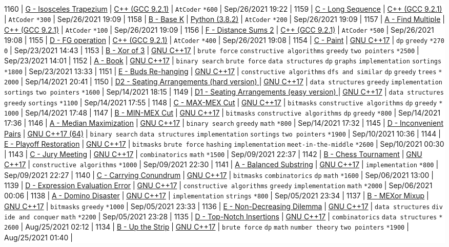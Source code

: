 1160 | [G - Isosceles Trapezium](https://atcoder.jp/contests/abc220/tasks/abc220_g) | [C++ (GCC 9.2.1)](./atcoder/abc220/G.cpp) | `AtCoder` `*600` | Sep/26/2021 19:22 | 
1159 | [C - Long Sequence](https://atcoder.jp/contests/abc220/tasks/abc220_c) | [C++ (GCC 9.2.1)](./atcoder/abc220/C.cpp) | `AtCoder` `*300` | Sep/26/2021 19:09 | 
1158 | [B - Base K](https://atcoder.jp/contests/abc220/tasks/abc220_b) | [Python (3.8.2)](./atcoder/abc220/B.py) | `AtCoder` `*200` | Sep/26/2021 19:09 | 
1157 | [A - Find Multiple](https://atcoder.jp/contests/abc220/tasks/abc220_a) | [C++ (GCC 9.2.1)](./atcoder/abc220/A.cpp) | `AtCoder` `*100` | Sep/26/2021 19:09 | 
1156 | [F - Distance Sums 2](https://atcoder.jp/contests/abc220/tasks/abc220_f) | [C++ (GCC 9.2.1)](./atcoder/abc220/F.cpp) | `AtCoder` `*500` | Sep/26/2021 19:08 | 
1155 | [D - FG operation](https://atcoder.jp/contests/abc220/tasks/abc220_d) | [C++ (GCC 9.2.1)](./atcoder/abc220/D.cpp) | `AtCoder` `*400` | Sep/26/2021 19:08 | 
1154 | [C - Paint](https://codeforces.com/contest/1572/problem/C) | [GNU C++17](./codeforces/1572/C.cpp) | `dp` `greedy` `*2700` | Sep/23/2021 14:43 | 
1153 | [B - Xor of 3](https://codeforces.com/contest/1572/problem/B) | [GNU C++17](./codeforces/1572/B.cpp) | `brute force` `constructive algorithms` `greedy` `two pointers` `*2500` | Sep/23/2021 14:01 | 
1152 | [A - Book](https://codeforces.com/contest/1572/problem/A) | [GNU C++17](./codeforces/1572/A.cpp) | `binary search` `brute force` `data structures` `dp` `graphs` `implementation` `sortings` `*1800` | Sep/23/2021 13:33 | 
1151 | [E - Buds Re-hanging](https://codeforces.com/contest/1566/problem/E) | [GNU C++17](./codeforces/1566/E.cpp) | `constructive algorithms` `dfs and similar` `dp` `greedy` `trees` `*2000` | Sep/14/2021 20:41 | 
1150 | [D2 - Seating Arrangements (hard version) ](https://codeforces.com/contest/1566/problem/D2) | [GNU C++17](./codeforces/1566/D2.cpp) | `data structures` `greedy` `implementation` `sortings` `two pointers` `*1600` | Sep/14/2021 18:15 | 
1149 | [D1 - Seating Arrangements (easy version) ](https://codeforces.com/contest/1566/problem/D1) | [GNU C++17](./codeforces/1566/D1.cpp) | `data structures` `greedy` `sortings` `*1100` | Sep/14/2021 17:55 | 
1148 | [C - MAX-MEX Cut](https://codeforces.com/contest/1566/problem/C) | [GNU C++17](./codeforces/1566/C.cpp) | `bitmasks` `constructive algorithms` `dp` `greedy` `*1000` | Sep/14/2021 17:48 | 
1147 | [B - MIN-MEX Cut](https://codeforces.com/contest/1566/problem/B) | [GNU C++17](./codeforces/1566/B.cpp) | `bitmasks` `constructive algorithms` `dp` `greedy` `*800` | Sep/14/2021 17:36 | 
1146 | [A - Median Maximization](https://codeforces.com/contest/1566/problem/A) | [GNU C++17](./codeforces/1566/A.cpp) | `binary search` `greedy` `math` `*800` | Sep/14/2021 17:32 | 
1145 | [D - Inconvenient Pairs](https://codeforces.com/contest/1569/problem/D) | [GNU C++17 (64)](./codeforces/1569/D.cpp) | `binary search` `data structures` `implementation` `sortings` `two pointers` `*1900` | Sep/10/2021 10:36 | 
1144 | [E - Playoff Restoration](https://codeforces.com/contest/1569/problem/E) | [GNU C++17](./codeforces/1569/E.cpp) | `bitmasks` `brute force` `hashing` `implementation` `meet-in-the-middle` `*2600` | Sep/10/2021 00:30 | 
1143 | [C - Jury Meeting](https://codeforces.com/contest/1569/problem/C) | [GNU C++17](./codeforces/1569/C.cpp) | `combinatorics` `math` `*1500` | Sep/09/2021 22:37 | 
1142 | [B - Chess Tournament](https://codeforces.com/contest/1569/problem/B) | [GNU C++17](./codeforces/1569/B.cpp) | `constructive algorithms` `*1000` | Sep/09/2021 22:30 | 
1141 | [A - Balanced Substring](https://codeforces.com/contest/1569/problem/A) | [GNU C++17](./codeforces/1569/A.cpp) | `implementation` `*800` | Sep/09/2021 22:27 | 
1140 | [C - Carrying Conundrum](https://codeforces.com/contest/1567/problem/C) | [GNU C++17](./codeforces/1567/C.cpp) | `bitmasks` `combinatorics` `dp` `math` `*1600` | Sep/06/2021 13:00 | 
1139 | [D - Expression Evaluation Error](https://codeforces.com/contest/1567/problem/D) | [GNU C++17](./codeforces/1567/D.cpp) | `constructive algorithms` `greedy` `implementation` `math` `*2000` | Sep/06/2021 00:06 | 
1138 | [A - Domino Disaster](https://codeforces.com/contest/1567/problem/A) | [GNU C++17](./codeforces/1567/A.cpp) | `implementation` `strings` `*800` | Sep/05/2021 23:34 | 
1137 | [B - MEXor Mixup](https://codeforces.com/contest/1567/problem/B) | [GNU C++17](./codeforces/1567/B.cpp) | `bitmasks` `greedy` `*1000` | Sep/05/2021 23:33 | 
1136 | [E - Non-Decreasing Dilemma](https://codeforces.com/contest/1567/problem/E) | [GNU C++17](./codeforces/1567/E.cpp) | `data structures` `divide and conquer` `math` `*2200` | Sep/05/2021 23:28 | 
1135 | [D - Top-Notch Insertions](https://codeforces.com/contest/1558/problem/D) | [GNU C++17](./codeforces/1558/D.cpp) | `combinatorics` `data structures` `*2600` | Aug/25/2021 02:12 | 
1134 | [B - Up the Strip](https://codeforces.com/contest/1558/problem/B) | [GNU C++17](./codeforces/1558/B.cpp) | `brute force` `dp` `math` `number theory` `two pointers` `*1900` | Aug/25/2021 01:40 | 